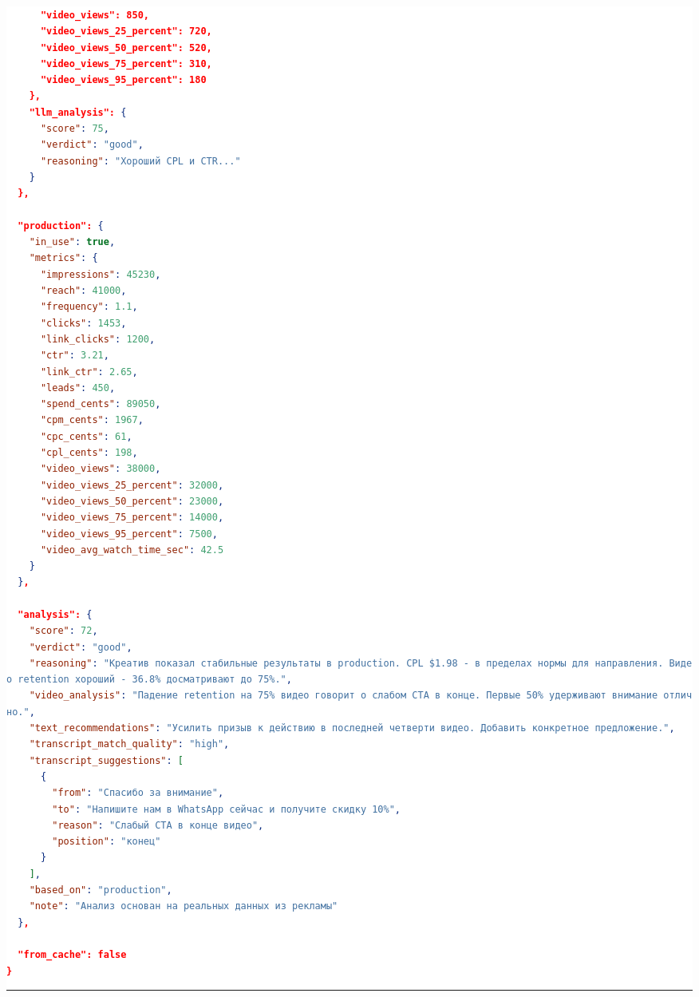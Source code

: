 ```json
      "video_views": 850,
      "video_views_25_percent": 720,
      "video_views_50_percent": 520,
      "video_views_75_percent": 310,
      "video_views_95_percent": 180
    },
    "llm_analysis": {
      "score": 75,
      "verdict": "good",
      "reasoning": "Хороший CPL и CTR..."
    }
  },
  
  "production": {
    "in_use": true,
    "metrics": {
      "impressions": 45230,
      "reach": 41000,
      "frequency": 1.1,
      "clicks": 1453,
      "link_clicks": 1200,
      "ctr": 3.21,
      "link_ctr": 2.65,
      "leads": 450,
      "spend_cents": 89050,
      "cpm_cents": 1967,
      "cpc_cents": 61,
      "cpl_cents": 198,
      "video_views": 38000,
      "video_views_25_percent": 32000,
      "video_views_50_percent": 23000,
      "video_views_75_percent": 14000,
      "video_views_95_percent": 7500,
      "video_avg_watch_time_sec": 42.5
    }
  },
  
  "analysis": {
    "score": 72,
    "verdict": "good",
    "reasoning": "Креатив показал стабильные результаты в production. CPL $1.98 - в пределах нормы для направления. Видео retention хороший - 36.8% досматривают до 75%.",
    "video_analysis": "Падение retention на 75% видео говорит о слабом CTA в конце. Первые 50% удерживают внимание отлично.",
    "text_recommendations": "Усилить призыв к действию в последней четверти видео. Добавить конкретное предложение.",
    "transcript_match_quality": "high",
    "transcript_suggestions": [
      {
        "from": "Спасибо за внимание",
        "to": "Напишите нам в WhatsApp сейчас и получите скидку 10%",
        "reason": "Слабый CTA в конце видео",
        "position": "конец"
      }
    ],
    "based_on": "production",
    "note": "Анализ основан на реальных данных из рекламы"
  },
  
  "from_cache": false
}
```

---